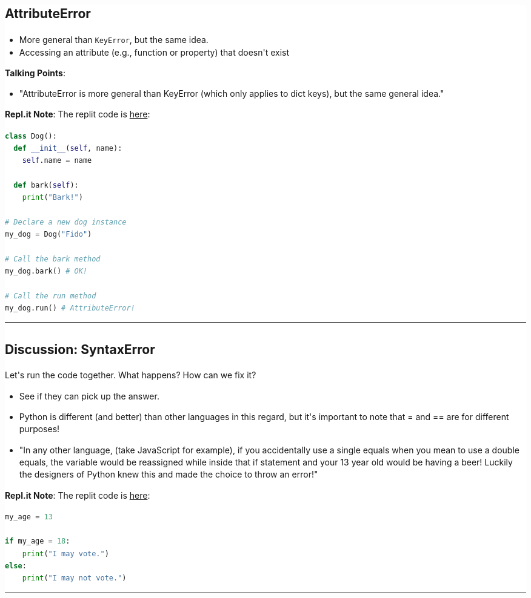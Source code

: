 
## AttributeError

* More general than `KeyError`, but the same idea.
* Accessing an attribute (e.g., function or property) that doesn't exist

**Talking Points**:

* "AttributeError is more general than KeyError (which only applies to dict keys), but the same general idea."

**Repl.it Note**: The replit code is [here](https://repl.it/@SuperTernary/python-programming-error-attribute?lite=true):

```python
class Dog():
  def __init__(self, name):
    self.name = name

  def bark(self):
    print("Bark!")

# Declare a new dog instance
my_dog = Dog("Fido")

# Call the bark method
my_dog.bark() # OK!

# Call the run method
my_dog.run() # AttributeError!
```

---

## Discussion: SyntaxError

Let's run the code together. What happens? How can we fix it?

* See if they can pick up the answer.
* Python is different (and better) than other languages in this regard, but it's important to note that = and == are for different purposes!

* "In any other language, (take JavaScript for example), if you accidentally use a single equals when you mean to use a double equals, the variable would be reassigned while inside that if statement and your 13 year old would be having a beer! Luckily the designers of Python knew this and made the choice to throw an error!"

**Repl.it Note**: The replit code is [here](https://repl.it/@SuperTernary/python-programming-error-syntax?lite=true):

```python
my_age = 13

if my_age = 18:
    print("I may vote.")
else:
    print("I may not vote.")
```

---